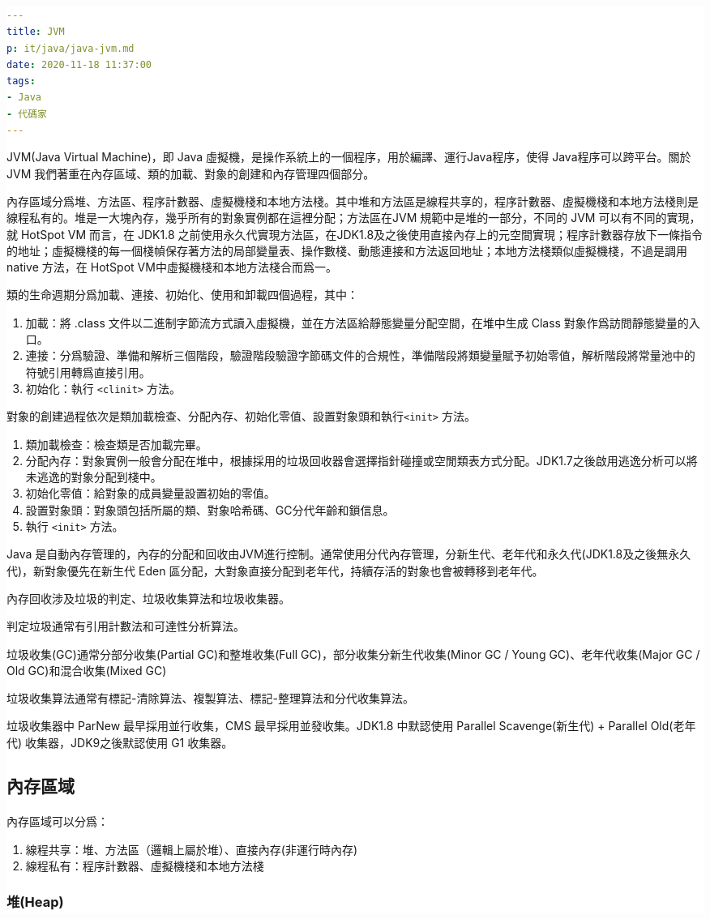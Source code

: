 ```yaml
---
title: JVM
p: it/java/java-jvm.md
date: 2020-11-18 11:37:00
tags:
- Java
- 代碼家
---
```


JVM(Java Virtual Machine)，即 Java 虛擬機，是操作系統上的一個程序，用於編譯、運行Java程序，使得 Java程序可以跨平台。關於 JVM 我們著重在內存區域、類的加載、對象的創建和內存管理四個部分。

內存區域分爲堆、方法區、程序計數器、虛擬機棧和本地方法棧。其中堆和方法區是線程共享的，程序計數器、虛擬機棧和本地方法棧則是線程私有的。堆是一大塊內存，幾乎所有的對象實例都在這裡分配；方法區在JVM 規範中是堆的一部分，不同的 JVM 可以有不同的實現，就 HotSpot VM 而言，在 JDK1.8 之前使用永久代實現方法區，在JDK1.8及之後使用直接內存上的元空間實現；程序計數器存放下一條指令的地址；虛擬機棧的每一個棧幀保存著方法的局部變量表、操作數棧、動態連接和方法返回地址；本地方法棧類似虛擬機棧，不過是調用 native 方法，在 HotSpot VM中虛擬機棧和本地方法棧合而爲一。

類的生命週期分爲加載、連接、初始化、使用和卸載四個過程，其中：

1. 加載：將 .class 文件以二進制字節流方式讀入虛擬機，並在方法區給靜態變量分配空間，在堆中生成 Class 對象作爲訪問靜態變量的入口。
2. 連接：分爲驗證、準備和解析三個階段，驗證階段驗證字節碼文件的合規性，準備階段將類變量賦予初始零值，解析階段將常量池中的符號引用轉爲直接引用。
3. 初始化：執行 `<clinit>` 方法。

對象的創建過程依次是類加載檢查、分配內存、初始化零值、設置對象頭和執行`<init>` 方法。

1. 類加載檢查：檢查類是否加載完畢。
2. 分配內存：對象實例一般會分配在堆中，根據採用的垃圾回收器會選擇指針碰撞或空閒類表方式分配。JDK1.7之後啟用逃逸分析可以將未逃逸的對象分配到棧中。
3. 初始化零值：給對象的成員變量設置初始的零值。
4. 設置對象頭：對象頭包括所屬的類、對象哈希碼、GC分代年齡和鎖信息。
5. 執行 `<init>` 方法。

Java 是自動內存管理的，內存的分配和回收由JVM進行控制。通常使用分代內存管理，分新生代、老年代和永久代(JDK1.8及之後無永久代)，新對象優先在新生代 Eden 區分配，大對象直接分配到老年代，持續存活的對象也會被轉移到老年代。

內存回收涉及垃圾的判定、垃圾收集算法和垃圾收集器。

判定垃圾通常有引用計數法和可達性分析算法。

垃圾收集(GC)通常分部分收集(Partial GC)和整堆收集(Full GC)，部分收集分新生代收集(Minor GC / Young GC)、老年代收集(Major GC / Old GC)和混合收集(Mixed GC)

垃圾收集算法通常有標記-清除算法、複製算法、標記-整理算法和分代收集算法。

垃圾收集器中 ParNew 最早採用並行收集，CMS 最早採用並發收集。JDK1.8 中默認使用 Parallel Scavenge(新生代) + Parallel Old(老年代) 收集器，JDK9之後默認使用 G1 收集器。



## 內存區域

內存區域可以分爲：

1. 線程共享：堆、方法區（邏輯上屬於堆）、直接內存(非運行時內存)
2. 線程私有：程序計數器、虛擬機棧和本地方法棧

### 堆(Heap)
